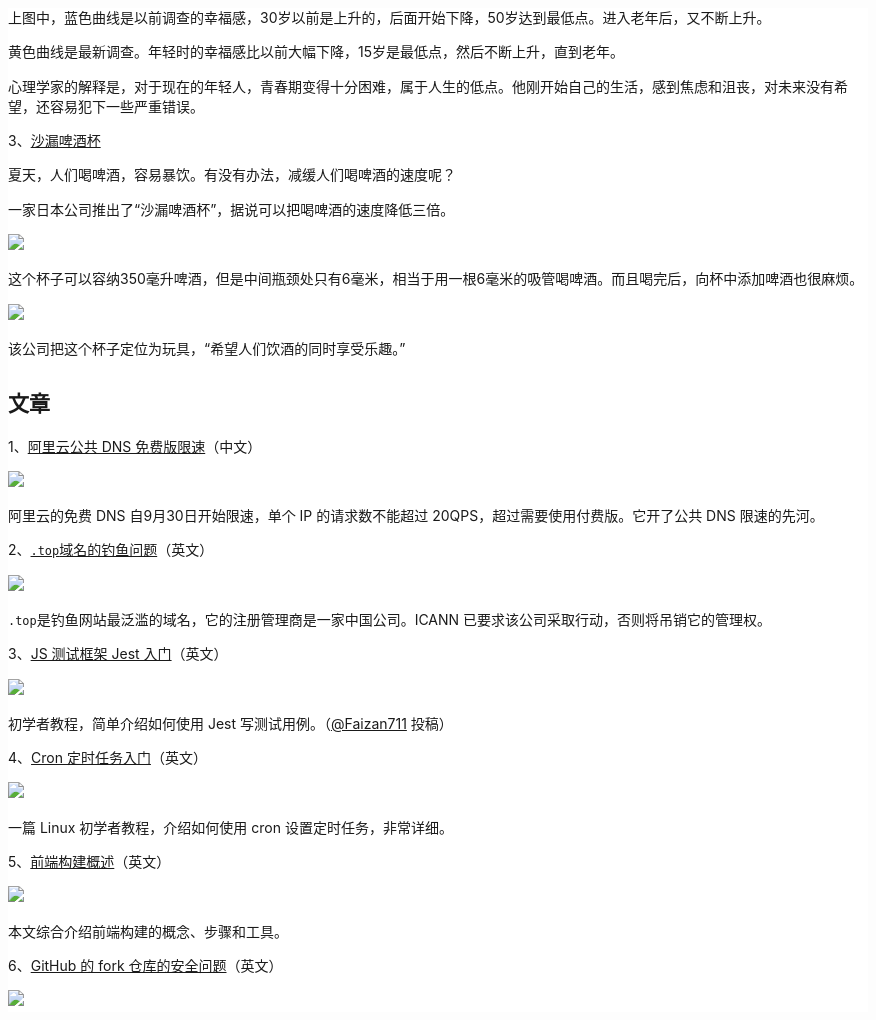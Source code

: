 上图中，蓝色曲线是以前调查的幸福感，30岁以前是上升的，后面开始下降，50岁达到最低点。进入老年后，又不断上升。

黄色曲线是最新调查。年轻时的幸福感比以前大幅下降，15岁是最低点，然后不断上升，直到老年。

心理学家的解释是，对于现在的年轻人，青春期变得十分困难，属于人生的低点。他刚开始自己的生活，感到焦虑和沮丧，对未来没有希望，还容易犯下一些严重错误。

3、[沙漏啤酒杯](https://asia.nikkei.com/Business/Food-Beverage/Happy-hourglass-Japan-brewer-helps-beer-go-down-slower)

夏天，人们喝啤酒，容易暴饮。有没有办法，减缓人们喝啤酒的速度呢？

一家日本公司推出了“沙漏啤酒杯”，据说可以把喝啤酒的速度降低三倍。

![](https://cdn.beekka.com/blogimg/asset/202407/bg2024072303.webp)

这个杯子可以容纳350毫升啤酒，但是中间瓶颈处只有6毫米，相当于用一根6毫米的吸管喝啤酒。而且喝完后，向杯中添加啤酒也很麻烦。

![](https://cdn.beekka.com/blogimg/asset/202407/bg2024072304.webp)

该公司把这个杯子定位为玩具，“希望人们饮酒的同时享受乐趣。”

## 文章

1、[阿里云公共 DNS 免费版限速](https://www.landiannews.com/archives/105048.html)（中文） 

![](https://cdn.beekka.com/blogimg/asset/202407/bg2024072008.webp)

阿里云的免费 DNS 自9月30日开始限速，单个 IP 的请求数不能超过 20QPS，超过需要使用付费版。它开了公共 DNS 限速的先河。

2、[`.top`域名的钓鱼问题](https://krebsonsecurity.com/2024/07/phish-friendly-domain-registry-top-put-on-notice/)（英文）

![](https://cdn.beekka.com/blogimg/asset/202407/bg2024072501.webp)

`.top`是钓鱼网站最泛滥的域名，它的注册管理商是一家中国公司。ICANN 已要求该公司采取行动，否则将吊销它的管理权。

3、[JS 测试框架 Jest 入门](https://blog.stackademic.com/testing-in-javascript-with-jest-085b26e1750e)（英文）

![](https://cdn.beekka.com/blogimg/asset/202407/bg2024072106.webp)

初学者教程，简单介绍如何使用 Jest 写测试用例。（[@Faizan711](https://github.com/ruanyf/weekly/issues/4852) 投稿）

4、[Cron 定时任务入门](https://linuxiac.com/how-to-use-cron-and-crontab-on-linux/)（英文）

![](https://cdn.beekka.com/blogimg/asset/202403/bg2024030602.webp)

一篇 Linux 初学者教程，介绍如何使用 cron 设置定时任务，非常详细。

5、[前端构建概述](https://sunsetglow.net/posts/frontend-build-systems.html)（英文）

![](https://cdn.beekka.com/blogimg/asset/202406/bg2024062301.webp)

本文综合介绍前端构建的概念、步骤和工具。

6、[GitHub 的 fork 仓库的安全问题](https://trufflesecurity.com/blog/anyone-can-access-deleted-and-private-repo-data-github)（英文）

![](https://cdn.beekka.com/blogimg/asset/202407/bg2024072502.webp)
